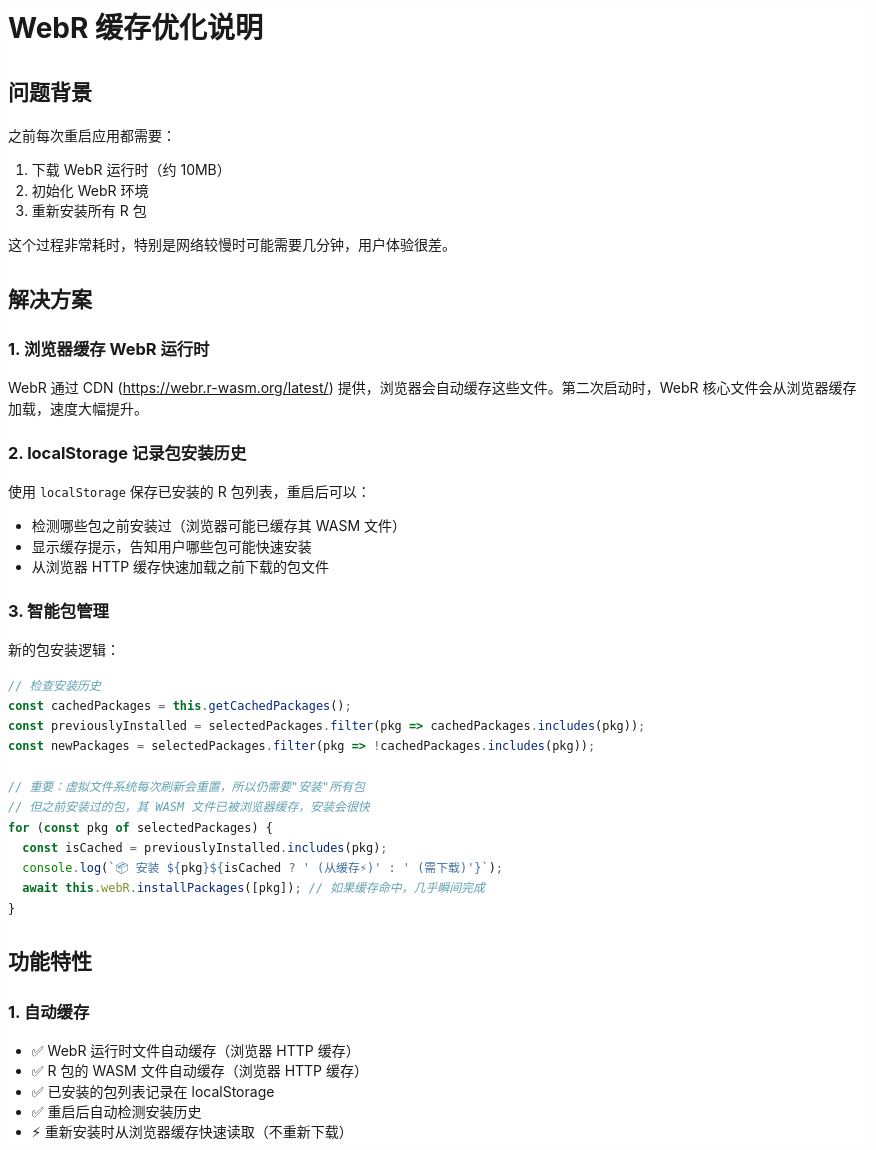 # WebR 缓存优化说明

## 问题背景

之前每次重启应用都需要：
1. 下载 WebR 运行时（约 10MB）
2. 初始化 WebR 环境
3. 重新安装所有 R 包

这个过程非常耗时，特别是网络较慢时可能需要几分钟，用户体验很差。

## 解决方案

### 1. 浏览器缓存 WebR 运行时

WebR 通过 CDN (https://webr.r-wasm.org/latest/) 提供，浏览器会自动缓存这些文件。第二次启动时，WebR 核心文件会从浏览器缓存加载，速度大幅提升。

### 2. localStorage 记录包安装历史

使用 `localStorage` 保存已安装的 R 包列表，重启后可以：
- 检测哪些包之前安装过（浏览器可能已缓存其 WASM 文件）
- 显示缓存提示，告知用户哪些包可能快速安装
- 从浏览器 HTTP 缓存快速加载之前下载的包文件

### 3. 智能包管理

新的包安装逻辑：
```typescript
// 检查安装历史
const cachedPackages = this.getCachedPackages();
const previouslyInstalled = selectedPackages.filter(pkg => cachedPackages.includes(pkg));
const newPackages = selectedPackages.filter(pkg => !cachedPackages.includes(pkg));

// 重要：虚拟文件系统每次刷新会重置，所以仍需要"安装"所有包
// 但之前安装过的包，其 WASM 文件已被浏览器缓存，安装会很快
for (const pkg of selectedPackages) {
  const isCached = previouslyInstalled.includes(pkg);
  console.log(`📦 安装 ${pkg}${isCached ? ' (从缓存⚡)' : ' (需下载)'}`);
  await this.webR.installPackages([pkg]); // 如果缓存命中，几乎瞬间完成
}
```

## 功能特性

### 1. 自动缓存

- ✅ WebR 运行时文件自动缓存（浏览器 HTTP 缓存）
- ✅ R 包的 WASM 文件自动缓存（浏览器 HTTP 缓存）
- ✅ 已安装的包列表记录在 localStorage
- ✅ 重启后自动检测安装历史
- ⚡ 重新安装时从浏览器缓存快速读取（不重新下载）
